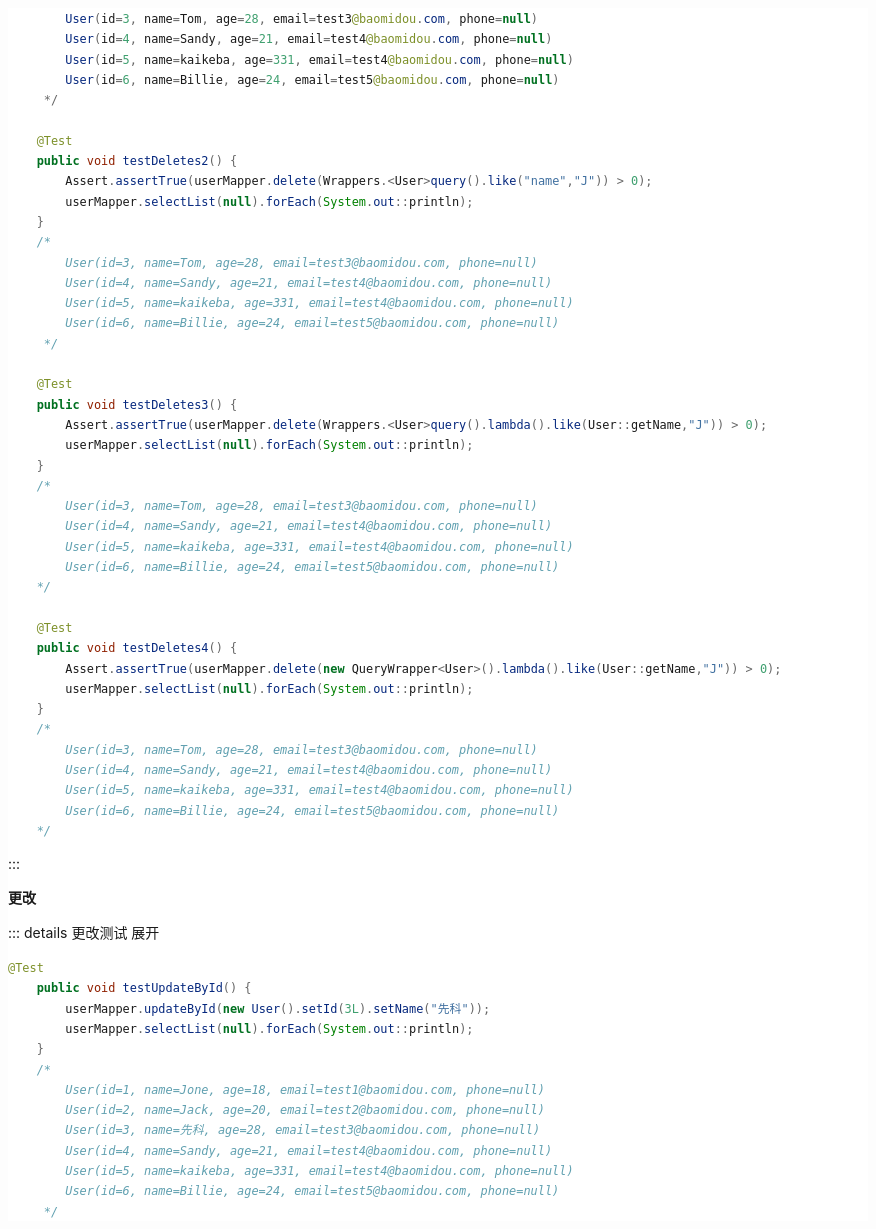 ```java
        User(id=3, name=Tom, age=28, email=test3@baomidou.com, phone=null)
        User(id=4, name=Sandy, age=21, email=test4@baomidou.com, phone=null)
        User(id=5, name=kaikeba, age=331, email=test4@baomidou.com, phone=null)
        User(id=6, name=Billie, age=24, email=test5@baomidou.com, phone=null)
     */
    
    @Test
    public void testDeletes2() {
        Assert.assertTrue(userMapper.delete(Wrappers.<User>query().like("name","J")) > 0);
        userMapper.selectList(null).forEach(System.out::println);
    }
    /*
        User(id=3, name=Tom, age=28, email=test3@baomidou.com, phone=null)
        User(id=4, name=Sandy, age=21, email=test4@baomidou.com, phone=null)
        User(id=5, name=kaikeba, age=331, email=test4@baomidou.com, phone=null)
        User(id=6, name=Billie, age=24, email=test5@baomidou.com, phone=null)
     */
    
    @Test
    public void testDeletes3() {
        Assert.assertTrue(userMapper.delete(Wrappers.<User>query().lambda().like(User::getName,"J")) > 0);
        userMapper.selectList(null).forEach(System.out::println);
    }
    /*
        User(id=3, name=Tom, age=28, email=test3@baomidou.com, phone=null)
        User(id=4, name=Sandy, age=21, email=test4@baomidou.com, phone=null)
        User(id=5, name=kaikeba, age=331, email=test4@baomidou.com, phone=null)
        User(id=6, name=Billie, age=24, email=test5@baomidou.com, phone=null)
    */
    
    @Test
    public void testDeletes4() {
        Assert.assertTrue(userMapper.delete(new QueryWrapper<User>().lambda().like(User::getName,"J")) > 0);
        userMapper.selectList(null).forEach(System.out::println);
    }
    /*
        User(id=3, name=Tom, age=28, email=test3@baomidou.com, phone=null)
        User(id=4, name=Sandy, age=21, email=test4@baomidou.com, phone=null)
        User(id=5, name=kaikeba, age=331, email=test4@baomidou.com, phone=null)
        User(id=6, name=Billie, age=24, email=test5@baomidou.com, phone=null)
    */
```

:::

**更改**

::: details 更改测试 展开

```java
@Test
    public void testUpdateById() {
        userMapper.updateById(new User().setId(3L).setName("先科"));
        userMapper.selectList(null).forEach(System.out::println);
    }
    /*
        User(id=1, name=Jone, age=18, email=test1@baomidou.com, phone=null)
        User(id=2, name=Jack, age=20, email=test2@baomidou.com, phone=null)
        User(id=3, name=先科, age=28, email=test3@baomidou.com, phone=null)
        User(id=4, name=Sandy, age=21, email=test4@baomidou.com, phone=null)
        User(id=5, name=kaikeba, age=331, email=test4@baomidou.com, phone=null)
        User(id=6, name=Billie, age=24, email=test5@baomidou.com, phone=null)
     */
```